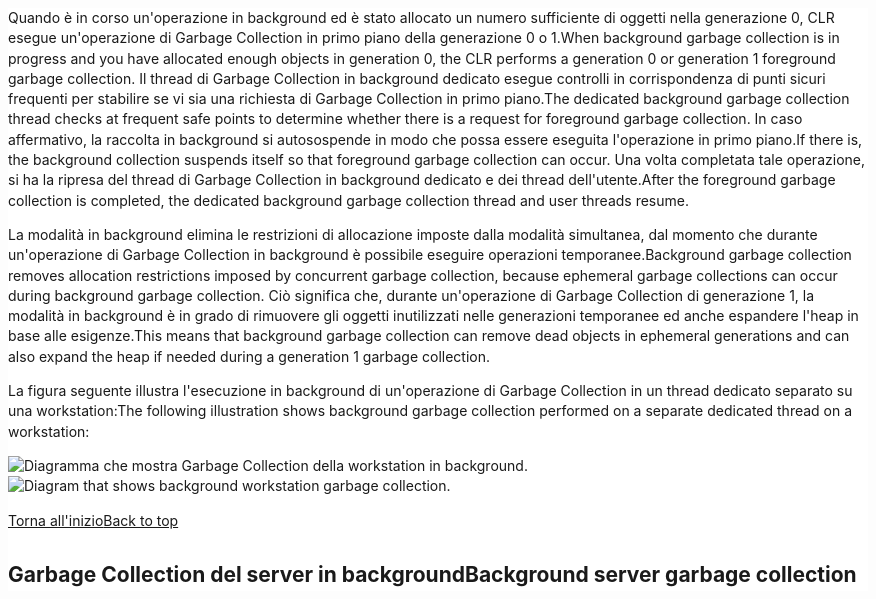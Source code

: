 <span data-ttu-id="28faa-322">Quando è in corso un'operazione in background ed è stato allocato un numero sufficiente di oggetti nella generazione 0, CLR esegue un'operazione di Garbage Collection in primo piano della generazione 0 o 1.</span><span class="sxs-lookup"><span data-stu-id="28faa-322">When background garbage collection is in progress and you have allocated enough objects in generation 0, the CLR performs a generation 0 or generation 1 foreground garbage collection.</span></span> <span data-ttu-id="28faa-323">Il thread di Garbage Collection in background dedicato esegue controlli in corrispondenza di punti sicuri frequenti per stabilire se vi sia una richiesta di Garbage Collection in primo piano.</span><span class="sxs-lookup"><span data-stu-id="28faa-323">The dedicated background garbage collection thread checks at frequent safe points to determine whether there is a request for foreground garbage collection.</span></span> <span data-ttu-id="28faa-324">In caso affermativo, la raccolta in background si autosospende in modo che possa essere eseguita l'operazione in primo piano.</span><span class="sxs-lookup"><span data-stu-id="28faa-324">If there is, the background collection suspends itself so that foreground garbage collection can occur.</span></span> <span data-ttu-id="28faa-325">Una volta completata tale operazione, si ha la ripresa del thread di Garbage Collection in background dedicato e dei thread dell'utente.</span><span class="sxs-lookup"><span data-stu-id="28faa-325">After the foreground garbage collection is completed, the dedicated background garbage collection thread and user threads resume.</span></span>

<span data-ttu-id="28faa-326">La modalità in background elimina le restrizioni di allocazione imposte dalla modalità simultanea, dal momento che durante un'operazione di Garbage Collection in background è possibile eseguire operazioni temporanee.</span><span class="sxs-lookup"><span data-stu-id="28faa-326">Background garbage collection removes allocation restrictions imposed by concurrent garbage collection, because ephemeral garbage collections can occur during background garbage collection.</span></span> <span data-ttu-id="28faa-327">Ciò significa che, durante un'operazione di Garbage Collection di generazione 1, la modalità in background è in grado di rimuovere gli oggetti inutilizzati nelle generazioni temporanee ed anche espandere l'heap in base alle esigenze.</span><span class="sxs-lookup"><span data-stu-id="28faa-327">This means that background garbage collection can remove dead objects in ephemeral generations and can also expand the heap if needed during a generation 1 garbage collection.</span></span>

<span data-ttu-id="28faa-328">La figura seguente illustra l'esecuzione in background di un'operazione di Garbage Collection in un thread dedicato separato su una workstation:</span><span class="sxs-lookup"><span data-stu-id="28faa-328">The following illustration shows background garbage collection performed on a separate dedicated thread on a workstation:</span></span>

<span data-ttu-id="28faa-329">![Diagramma che mostra Garbage Collection della workstation in background.](./media/fundamentals/background-workstation-garbage-collection.png "Diagramma che mostra Garbage Collection della workstation in background.")</span><span class="sxs-lookup"><span data-stu-id="28faa-329">![Diagram that shows background workstation garbage collection.](./media/fundamentals/background-workstation-garbage-collection.png "Diagram that shows background workstation garbage collection.")</span></span>

[<span data-ttu-id="28faa-330">Torna all'inizio</span><span class="sxs-lookup"><span data-stu-id="28faa-330">Back to top</span></span>](#top)

<a name="background_server_garbage_collection"></a>

## <a name="background-server-garbage-collection"></a><span data-ttu-id="28faa-331">Garbage Collection del server in background</span><span class="sxs-lookup"><span data-stu-id="28faa-331">Background server garbage collection</span></span>

